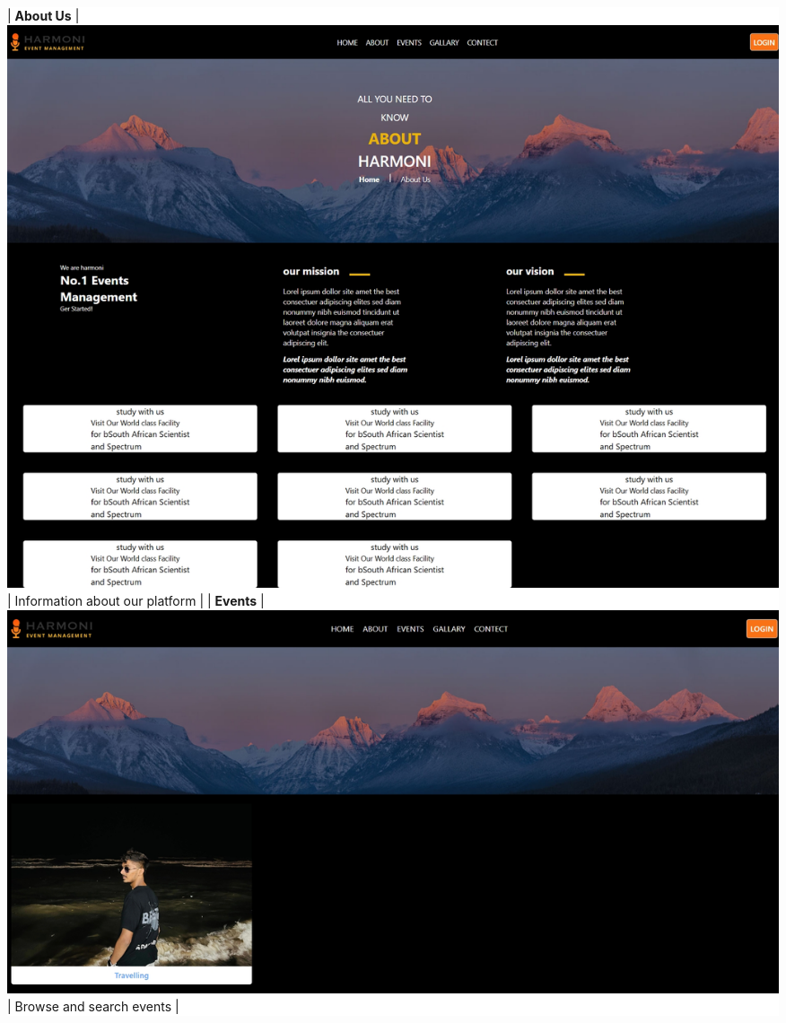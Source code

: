 | **About Us** | ![About Page](./Images/aboutpage.jpeg) | Information about our platform |
| **Events** | ![Events Page](./Images/eventpage.jpeg) | Browse and search events |